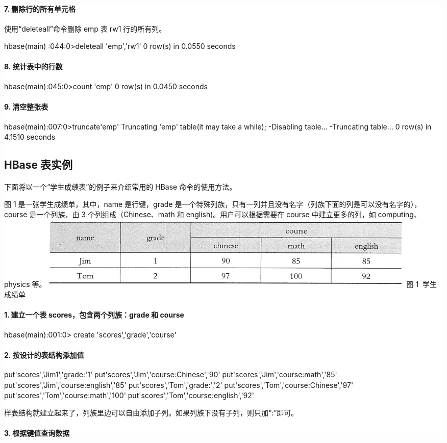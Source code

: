 #### **7\. 删除行的所有单元格**

使用“deleteall”命令删除 emp 表 rw1 行的所有列。

hbase(main) :044:0>deleteall 'emp','rw1'
0 row(s) in 0.0550 seconds

#### **8\. 统计表中的行数**

hbase(main):045:0>count 'emp'
0 row(s) in 0.0450 seconds

#### **9\. 清空整张表**

hbase(main):007:0>truncate'emp'
Truncating 'emp' table(it may take a while);
-Disabling table...
-Truncating table...
0 row(s) in 4.1510 seconds

## HBase 表实例

下面将以一个“学生成绩表”的例子来介绍常用的 HBase 命令的使用方法。

图 1 是一张学生成绩单，其中，name 是行键，grade 是一个特殊列族，只有一列并且没有名字（列族下面的列是可以没有名字的），course 是一个列族，由 3 个列组成（Chinese、math 和 english)。用户可以根据需要在 course 中建立更多的列，如 computing、physics 等。
![学生成绩表](img/3aca5abd502c793b42fab5cd14c766e1.png)
图 1  学生成绩单

#### **1\. 建立一个表 scores，包含两个列族：grade 和 course**

hbase(main):001:0> create 'scores','grade','course'

#### **2\. 按设计的表结构添加值**

put'scores','Jim1','grade:'1'
put'scores','Jim','course:Chinese','90'
put'scores','Jim','course:math','85'
put'scores','Jim','course:english','85'
put'scores','Tom','grade:','2'
put'scores','Tom','course:Chinese','97'
put'scores','Tom','course:math','100'
put'scores','Tom','course:english','92'

样表结构就建立起来了，列族里边可以自由添加子列。如果列族下没有子列，则只加“:”即可。

#### **3\. 根据键值查询数据**
